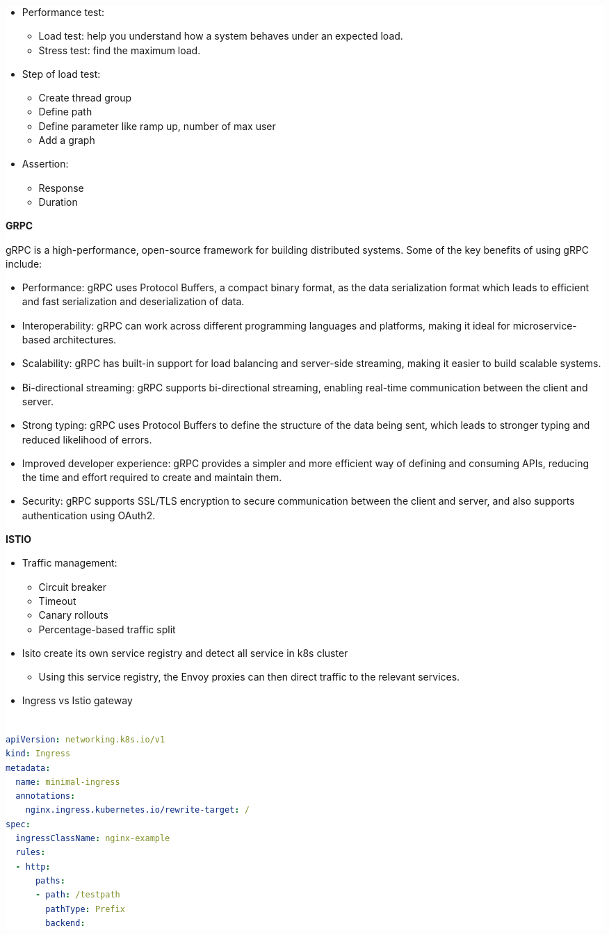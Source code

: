 - Performance test:
	- Load test: help you understand how a system behaves under an expected load.
	- Stress test: find the maximum load. 

- Step of load test:
	- Create thread group
	- Define path
	- Define parameter like ramp up, number of max user
	- Add a graph

- Assertion:
	- Response 
	- Duration


**GRPC**

gRPC is a high-performance, open-source framework for building distributed systems. Some of the key benefits of using gRPC include:

* Performance: gRPC uses Protocol Buffers, a compact binary format, as the data serialization format which leads to efficient and fast serialization and deserialization of data.

* Interoperability: gRPC can work across different programming languages and platforms, making it ideal for microservice-based architectures.

* Scalability: gRPC has built-in support for load balancing and server-side streaming, making it easier to build scalable systems.
 
* Bi-directional streaming: gRPC supports bi-directional streaming, enabling real-time communication between the client and server.
 
* Strong typing: gRPC uses Protocol Buffers to define the structure of the data being sent, which leads to stronger typing and reduced likelihood of errors.
 
* Improved developer experience: gRPC provides a simpler and more efficient way of defining and consuming APIs, reducing the time and effort required to create and maintain them.
 
* Security: gRPC supports SSL/TLS encryption to secure communication between the client and server, and also supports authentication using OAuth2.
  



**ISTIO**

- Traffic management:
	- Circuit breaker
	- Timeout
	- Canary rollouts 
	- Percentage-based traffic split

- Isito create its own service registry and detect all service in k8s cluster
	- Using this service registry, the Envoy proxies can then direct traffic to the relevant services. 

- Ingress vs Istio gateway

```yaml

apiVersion: networking.k8s.io/v1
kind: Ingress
metadata:
  name: minimal-ingress
  annotations:
    nginx.ingress.kubernetes.io/rewrite-target: /
spec:
  ingressClassName: nginx-example
  rules:
  - http:
      paths:
      - path: /testpath
        pathType: Prefix
        backend:
```